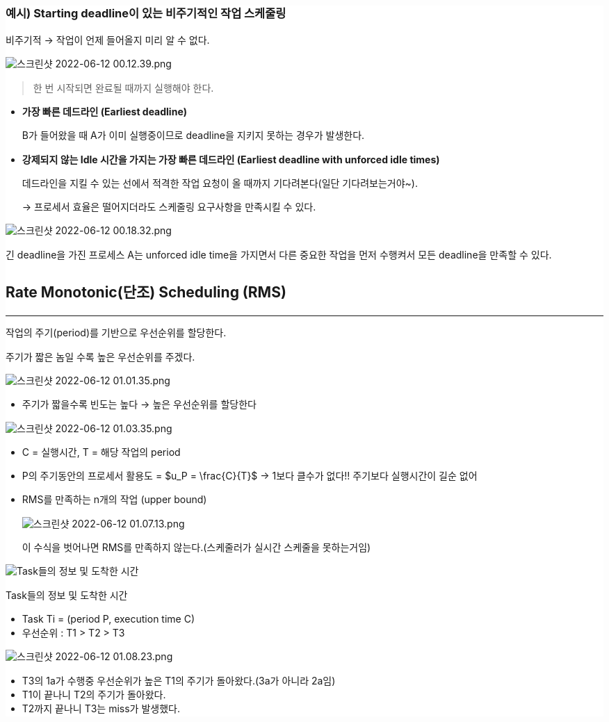 ### 예시) Starting deadline이 있는 비주기적인 작업 스케줄링

비주기적 → 작업이 언제 들어올지 미리 알 수 없다.

![스크린샷 2022-06-12 00.12.39.png](Ch%2010-2%20Real-Time%20Scheduling%2096101df39d0e486f896330a5fce5c9ab/%E1%84%89%E1%85%B3%E1%84%8F%E1%85%B3%E1%84%85%E1%85%B5%E1%86%AB%E1%84%89%E1%85%A3%E1%86%BA_2022-06-12_00.12.39.png)

> 한 번 시작되면 완료될 때까지 실행해야 한다.
> 

- **가장 빠른 데드라인 (Earliest deadline)**
    
    B가 들어왔을 때 A가 이미 실행중이므로 deadline을 지키지 못하는 경우가 발생한다.
    
- **강제되지 않는 Idle 시간을 가지는 가장 빠른 데드라인 (Earliest deadline with unforced idle times)**
    
    데드라인을 지킬 수 있는 선에서 적격한 작업 요청이 올 때까지 기다려본다(일단 기다려보는거야~).
    
    → 프로세서 효율은 떨어지더라도 스케줄링 요구사항을 만족시킬 수 있다.
    

![스크린샷 2022-06-12 00.18.32.png](Ch%2010-2%20Real-Time%20Scheduling%2096101df39d0e486f896330a5fce5c9ab/%E1%84%89%E1%85%B3%E1%84%8F%E1%85%B3%E1%84%85%E1%85%B5%E1%86%AB%E1%84%89%E1%85%A3%E1%86%BA_2022-06-12_00.18.32.png)

긴 deadline을 가진 프로세스 A는 unforced idle time을 가지면서 다른 중요한 작업을 먼저 수행켜서 모든 deadline을 만족할 수 있다.

## Rate Monotonic(단조) Scheduling (RMS)

---

작업의 주기(period)를 기반으로 우선순위를 할당한다.

주기가 짧은 놈일 수록 높은 우선순위를 주겠다.

![스크린샷 2022-06-12 01.01.35.png](Ch%2010-2%20Real-Time%20Scheduling%2096101df39d0e486f896330a5fce5c9ab/%E1%84%89%E1%85%B3%E1%84%8F%E1%85%B3%E1%84%85%E1%85%B5%E1%86%AB%E1%84%89%E1%85%A3%E1%86%BA_2022-06-12_01.01.35.png)

- 주기가 짧을수록 빈도는 높다 → 높은 우선순위를 할당한다

![스크린샷 2022-06-12 01.03.35.png](Ch%2010-2%20Real-Time%20Scheduling%2096101df39d0e486f896330a5fce5c9ab/%E1%84%89%E1%85%B3%E1%84%8F%E1%85%B3%E1%84%85%E1%85%B5%E1%86%AB%E1%84%89%E1%85%A3%E1%86%BA_2022-06-12_01.03.35.png)

- C = 실행시간, T = 해당 작업의 period
- P의 주기동안의 프로세서 활용도 = $u_P = \frac{C}{T}$ → 1보다 클수가 없다!! 주기보다 실행시간이 길순 없어
- RMS를 만족하는 n개의 작업 (upper bound)
    
    ![스크린샷 2022-06-12 01.07.13.png](Ch%2010-2%20Real-Time%20Scheduling%2096101df39d0e486f896330a5fce5c9ab/%E1%84%89%E1%85%B3%E1%84%8F%E1%85%B3%E1%84%85%E1%85%B5%E1%86%AB%E1%84%89%E1%85%A3%E1%86%BA_2022-06-12_01.07.13.png)
    
    이 수식을 벗어나면 RMS를 만족하지 않는다.(스케줄러가 실시간 스케줄을 못하는거임)
    

![Task들의 정보 및 도착한 시간](Ch%2010-2%20Real-Time%20Scheduling%2096101df39d0e486f896330a5fce5c9ab/%E1%84%89%E1%85%B3%E1%84%8F%E1%85%B3%E1%84%85%E1%85%B5%E1%86%AB%E1%84%89%E1%85%A3%E1%86%BA_2022-06-12_01.08.08.png)

Task들의 정보 및 도착한 시간

- Task Ti = (period P, execution time C)
- 우선순위 : T1 > T2 > T3

![스크린샷 2022-06-12 01.08.23.png](Ch%2010-2%20Real-Time%20Scheduling%2096101df39d0e486f896330a5fce5c9ab/%E1%84%89%E1%85%B3%E1%84%8F%E1%85%B3%E1%84%85%E1%85%B5%E1%86%AB%E1%84%89%E1%85%A3%E1%86%BA_2022-06-12_01.08.23.png)

- T3의 1a가 수행중 우선순위가 높은 T1의 주기가 돌아왔다.(3a가 아니라 2a임)
- T1이 끝나니 T2의 주기가 돌아왔다.
- T2까지 끝나니 T3는 miss가 발생했다.
    